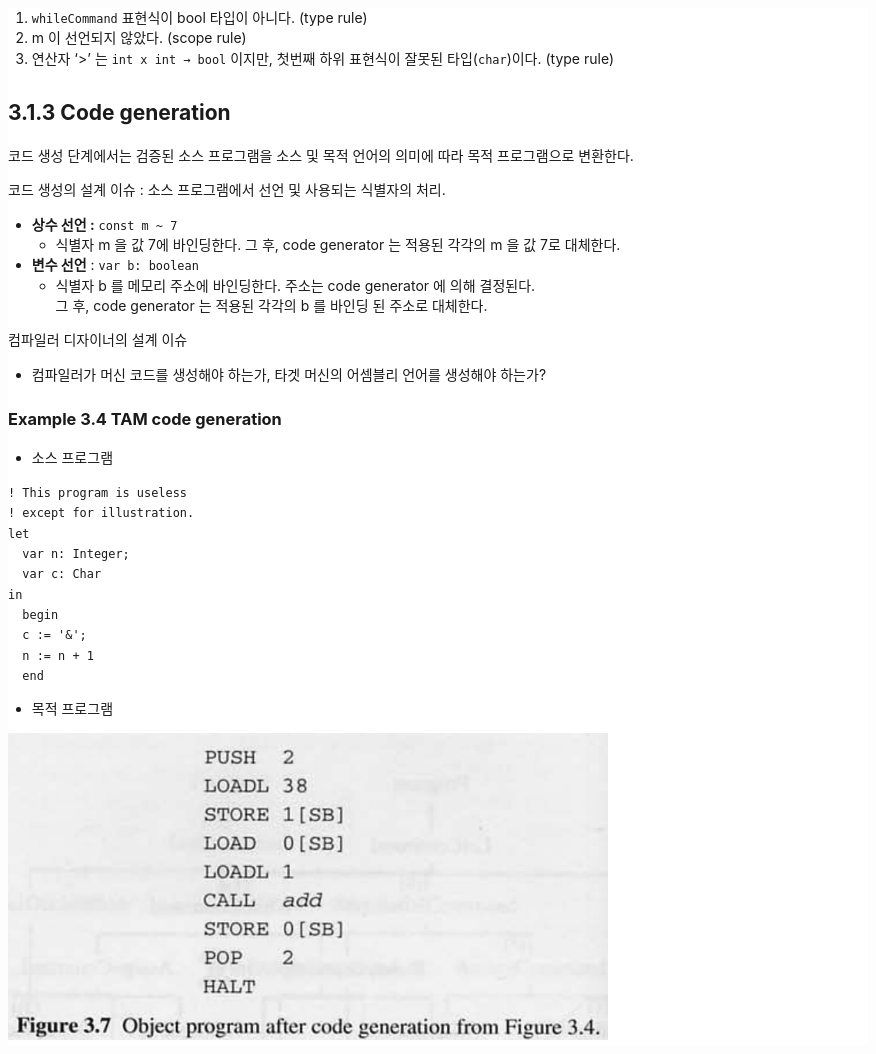 1. `whileCommand` 표현식이 bool 타입이 아니다. (type rule)
2. m 이 선언되지 않았다. (scope rule)
3. 연산자 ‘>’ 는 `int x int → bool` 이지만, 첫번째 하위 표현식이 잘못된 타입(`char`)이다. (type rule)

## 3.1.3 Code generation

코드 생성 단계에서는 검증된 소스 프로그램을 소스 및 목적 언어의 의미에 따라 목적 프로그램으로 변환한다.

코드 생성의 설계 이슈 : 소스 프로그램에서 선언 및 사용되는 식별자의 처리.

- **상수 선언 :** `const m ~ 7`
  - 식별자 m 을 값 7에 바인딩한다. 그 후, code generator 는 적용된 각각의 m 을 값 7로 대체한다.
- **변수 선언** : `var b: boolean`
  - 식별자 b 를 메모리 주소에 바인딩한다. 주소는 code generator 에 의해 결정된다.  
    그 후, code generator 는 적용된 각각의 b 를 바인딩 된 주소로 대체한다.

컴파일러 디자이너의 설계 이슈

- 컴파일러가 머신 코드를 생성해야 하는가, 타겟 머신의 어셈블리 언어를 생성해야 하는가?

### Example 3.4 TAM code generation

- 소스 프로그램

```basic
! This program is useless
! except for illustration.
let
  var n: Integer;
  var c: Char
in
  begin
  c := '&';
  n := n + 1
  end
```

- 목적 프로그램

<img src="img/i5.png" width="600">
